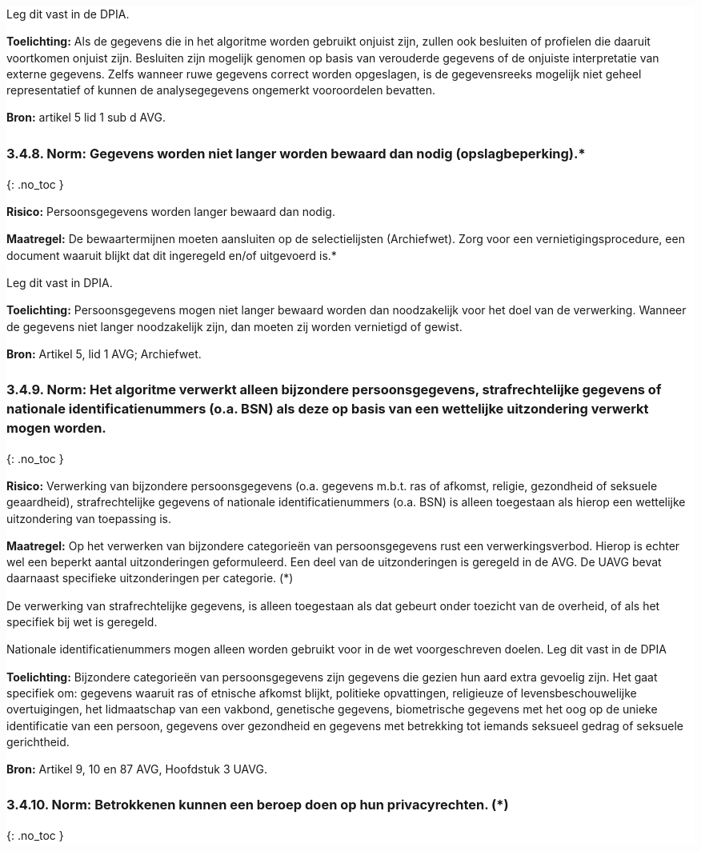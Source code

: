 Leg dit vast in de DPIA.

**Toelichting:** Als de gegevens die in het algoritme worden gebruikt onjuist zijn, zullen ook besluiten of profielen die daaruit voortkomen onjuist zijn. Besluiten zijn mogelijk genomen op basis van verouderde gegevens of de onjuiste interpretatie van externe gegevens. Zelfs wanneer ruwe gegevens correct worden opgeslagen, is de gegevensreeks mogelijk niet geheel representatief of kunnen de analysegegevens ongemerkt vooroordelen bevatten.

**Bron:** artikel 5 lid 1 sub d AVG.

### 3.4.8. Norm: Gegevens worden niet langer worden bewaard dan nodig (opslagbeperking).*
{: .no_toc }

**Risico:** Persoonsgegevens worden langer bewaard dan nodig.

**Maatregel:** De bewaartermijnen moeten aansluiten op de selectielijsten (Archiefwet). Zorg voor een vernietigingsprocedure, een document waaruit blijkt dat dit ingeregeld en/of uitgevoerd is.*

Leg dit vast in DPIA. 

**Toelichting:** Persoonsgegevens mogen niet langer bewaard worden dan noodzakelijk voor het doel van de verwerking. Wanneer de gegevens niet langer noodzakelijk zijn, dan moeten zij worden vernietigd of gewist.

**Bron:** Artikel 5, lid 1 AVG; Archiefwet.

### 3.4.9. Norm: Het algoritme verwerkt alleen bijzondere persoonsgegevens, strafrechtelijke gegevens of nationale identificatienummers (o.a. BSN) als deze op basis van een wettelijke uitzondering verwerkt mogen worden.
{: .no_toc }

**Risico:** Verwerking van bijzondere persoonsgegevens (o.a. gegevens m.b.t. ras of afkomst, religie, gezondheid of seksuele geaardheid), strafrechtelijke gegevens of nationale identificatienummers (o.a. BSN) is alleen toegestaan als hierop een wettelijke uitzondering van toepassing is.

**Maatregel:** Op het verwerken van bijzondere categorieën van persoonsgegevens rust een verwerkingsverbod. Hierop is echter wel een beperkt aantal uitzonderingen geformuleerd. Een deel van de uitzonderingen is geregeld in de AVG. De UAVG bevat daarnaast specifieke uitzonderingen per categorie. (*)

De verwerking van strafrechtelijke gegevens, is alleen toegestaan als dat gebeurt onder toezicht van de overheid, of als het specifiek bij wet is geregeld.

Nationale identificatienummers mogen alleen worden gebruikt voor in de wet voorgeschreven doelen.  Leg dit vast in de DPIA

**Toelichting:** Bijzondere categorieën van persoonsgegevens zijn gegevens die gezien hun aard extra gevoelig zijn. Het gaat specifiek om: gegevens waaruit ras of etnische afkomst blijkt, politieke opvattingen, religieuze of levensbeschouwelijke overtuigingen, het lidmaatschap van een vakbond, genetische gegevens, biometrische gegevens met het oog op de unieke identificatie van een persoon, gegevens over gezondheid en gegevens met betrekking tot iemands seksueel gedrag of seksuele gerichtheid.

**Bron:** Artikel 9, 10 en 87 AVG, Hoofdstuk 3 UAVG. 

### 3.4.10. Norm: Betrokkenen kunnen een beroep doen op hun privacyrechten. (*)
{: .no_toc }
